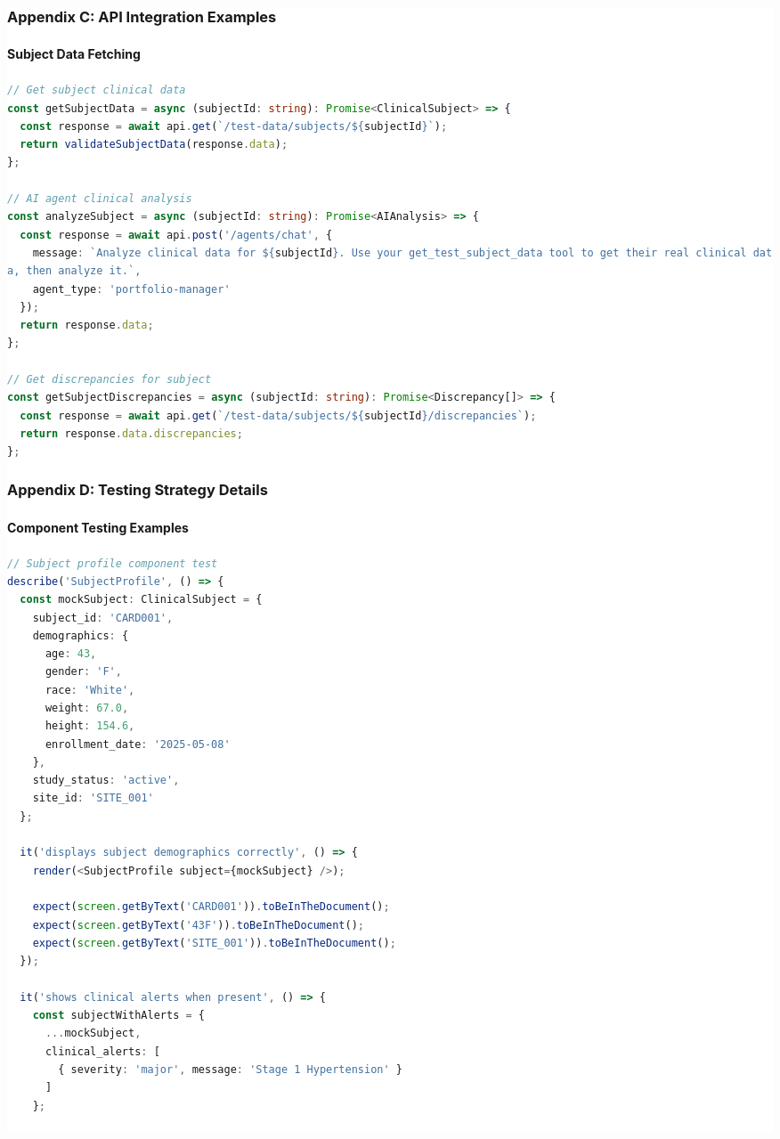 ### Appendix C: API Integration Examples

#### Subject Data Fetching
```typescript
// Get subject clinical data
const getSubjectData = async (subjectId: string): Promise<ClinicalSubject> => {
  const response = await api.get(`/test-data/subjects/${subjectId}`);
  return validateSubjectData(response.data);
};

// AI agent clinical analysis
const analyzeSubject = async (subjectId: string): Promise<AIAnalysis> => {
  const response = await api.post('/agents/chat', {
    message: `Analyze clinical data for ${subjectId}. Use your get_test_subject_data tool to get their real clinical data, then analyze it.`,
    agent_type: 'portfolio-manager'
  });
  return response.data;
};

// Get discrepancies for subject
const getSubjectDiscrepancies = async (subjectId: string): Promise<Discrepancy[]> => {
  const response = await api.get(`/test-data/subjects/${subjectId}/discrepancies`);
  return response.data.discrepancies;
};
```

### Appendix D: Testing Strategy Details

#### Component Testing Examples
```typescript
// Subject profile component test
describe('SubjectProfile', () => {
  const mockSubject: ClinicalSubject = {
    subject_id: 'CARD001',
    demographics: {
      age: 43,
      gender: 'F',
      race: 'White',
      weight: 67.0,
      height: 154.6,
      enrollment_date: '2025-05-08'
    },
    study_status: 'active',
    site_id: 'SITE_001'
  };

  it('displays subject demographics correctly', () => {
    render(<SubjectProfile subject={mockSubject} />);
    
    expect(screen.getByText('CARD001')).toBeInTheDocument();
    expect(screen.getByText('43F')).toBeInTheDocument();
    expect(screen.getByText('SITE_001')).toBeInTheDocument();
  });
  
  it('shows clinical alerts when present', () => {
    const subjectWithAlerts = {
      ...mockSubject,
      clinical_alerts: [
        { severity: 'major', message: 'Stage 1 Hypertension' }
      ]
    };
    
```